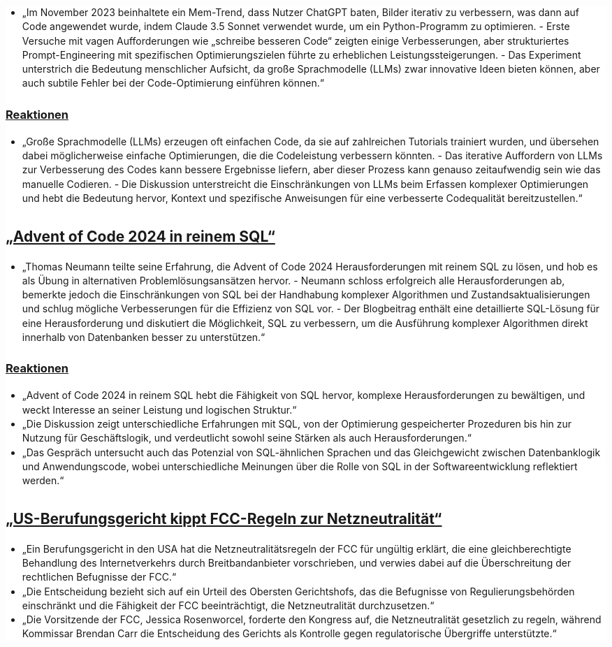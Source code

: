 - „Im November 2023 beinhaltete ein Mem-Trend, dass Nutzer ChatGPT baten, Bilder iterativ zu verbessern, was dann auf Code angewendet wurde, indem Claude 3.5 Sonnet verwendet wurde, um ein Python-Programm zu optimieren. - Erste Versuche mit vagen Aufforderungen wie „schreibe besseren Code“ zeigten einige Verbesserungen, aber strukturiertes Prompt-Engineering mit spezifischen Optimierungszielen führte zu erheblichen Leistungssteigerungen. - Das Experiment unterstrich die Bedeutung menschlicher Aufsicht, da große Sprachmodelle (LLMs) zwar innovative Ideen bieten können, aber auch subtile Fehler bei der Code-Optimierung einführen können.“

### [Reaktionen](https://news.ycombinator.com/item?id=42584400)

- „Große Sprachmodelle (LLMs) erzeugen oft einfachen Code, da sie auf zahlreichen Tutorials trainiert wurden, und übersehen dabei möglicherweise einfache Optimierungen, die die Codeleistung verbessern könnten. - Das iterative Auffordern von LLMs zur Verbesserung des Codes kann bessere Ergebnisse liefern, aber dieser Prozess kann genauso zeitaufwendig sein wie das manuelle Codieren. - Die Diskussion unterstreicht die Einschränkungen von LLMs beim Erfassen komplexer Optimierungen und hebt die Bedeutung hervor, Kontext und spezifische Anweisungen für eine verbesserte Codequalität bereitzustellen.“

## [„Advent of Code 2024 in reinem SQL“](http://databasearchitects.blogspot.com/2024/12/advent-of-code-2024-in-pure-sql.html)

- „Thomas Neumann teilte seine Erfahrung, die Advent of Code 2024 Herausforderungen mit reinem SQL zu lösen, und hob es als Übung in alternativen Problemlösungsansätzen hervor. - Neumann schloss erfolgreich alle Herausforderungen ab, bemerkte jedoch die Einschränkungen von SQL bei der Handhabung komplexer Algorithmen und Zustandsaktualisierungen und schlug mögliche Verbesserungen für die Effizienz von SQL vor. - Der Blogbeitrag enthält eine detaillierte SQL-Lösung für eine Herausforderung und diskutiert die Möglichkeit, SQL zu verbessern, um die Ausführung komplexer Algorithmen direkt innerhalb von Datenbanken besser zu unterstützen.“

### [Reaktionen](https://news.ycombinator.com/item?id=42577736)

- „Advent of Code 2024 in reinem SQL hebt die Fähigkeit von SQL hervor, komplexe Herausforderungen zu bewältigen, und weckt Interesse an seiner Leistung und logischen Struktur.“
- „Die Diskussion zeigt unterschiedliche Erfahrungen mit SQL, von der Optimierung gespeicherter Prozeduren bis hin zur Nutzung für Geschäftslogik, und verdeutlicht sowohl seine Stärken als auch Herausforderungen.“
- „Das Gespräch untersucht auch das Potenzial von SQL-ähnlichen Sprachen und das Gleichgewicht zwischen Datenbanklogik und Anwendungscode, wobei unterschiedliche Meinungen über die Rolle von SQL in der Softwareentwicklung reflektiert werden.“

## [„US-Berufungsgericht kippt FCC-Regeln zur Netzneutralität“](https://www.tvtechnology.com/news/sixth-circuit-of-appeals-strikes-down-fccs-net-neutrality-rules)

- „Ein Berufungsgericht in den USA hat die Netzneutralitätsregeln der FCC für ungültig erklärt, die eine gleichberechtigte Behandlung des Internetverkehrs durch Breitbandanbieter vorschrieben, und verwies dabei auf die Überschreitung der rechtlichen Befugnisse der FCC.“
- „Die Entscheidung bezieht sich auf ein Urteil des Obersten Gerichtshofs, das die Befugnisse von Regulierungsbehörden einschränkt und die Fähigkeit der FCC beeinträchtigt, die Netzneutralität durchzusetzen.“
- „Die Vorsitzende der FCC, Jessica Rosenworcel, forderte den Kongress auf, die Netzneutralität gesetzlich zu regeln, während Kommissar Brendan Carr die Entscheidung des Gerichts als Kontrolle gegen regulatorische Übergriffe unterstützte.“
